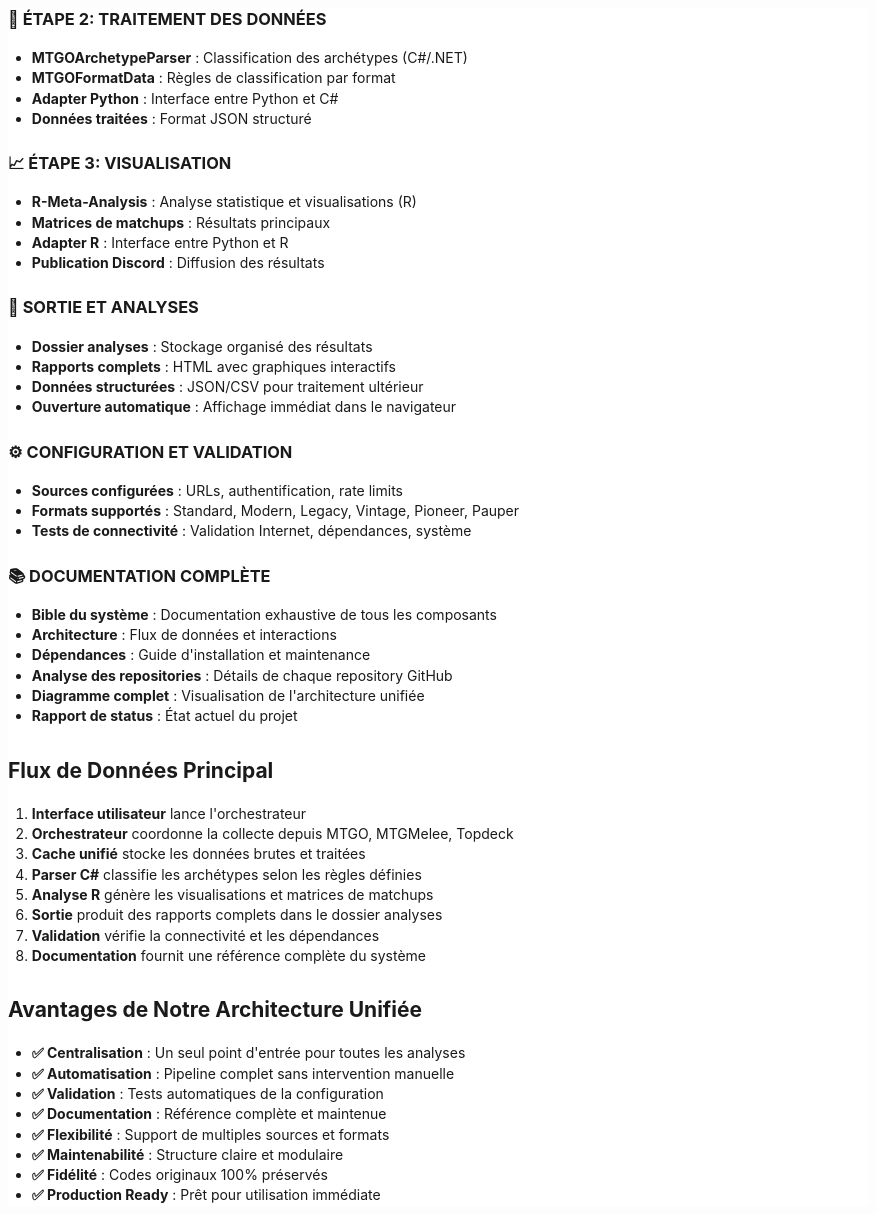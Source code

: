 ### 🔧 **ÉTAPE 2: TRAITEMENT DES DONNÉES**
- **MTGOArchetypeParser** : Classification des archétypes (C#/.NET)
- **MTGOFormatData** : Règles de classification par format
- **Adapter Python** : Interface entre Python et C#
- **Données traitées** : Format JSON structuré

### 📈 **ÉTAPE 3: VISUALISATION**
- **R-Meta-Analysis** : Analyse statistique et visualisations (R)
- **Matrices de matchups** : Résultats principaux
- **Adapter R** : Interface entre Python et R
- **Publication Discord** : Diffusion des résultats

### 🎨 **SORTIE ET ANALYSES**
- **Dossier analyses** : Stockage organisé des résultats
- **Rapports complets** : HTML avec graphiques interactifs
- **Données structurées** : JSON/CSV pour traitement ultérieur
- **Ouverture automatique** : Affichage immédiat dans le navigateur

### ⚙️ **CONFIGURATION ET VALIDATION**
- **Sources configurées** : URLs, authentification, rate limits
- **Formats supportés** : Standard, Modern, Legacy, Vintage, Pioneer, Pauper
- **Tests de connectivité** : Validation Internet, dépendances, système

### 📚 **DOCUMENTATION COMPLÈTE**
- **Bible du système** : Documentation exhaustive de tous les composants
- **Architecture** : Flux de données et interactions
- **Dépendances** : Guide d'installation et maintenance
- **Analyse des repositories** : Détails de chaque repository GitHub
- **Diagramme complet** : Visualisation de l'architecture unifiée
- **Rapport de status** : État actuel du projet

## Flux de Données Principal

1. **Interface utilisateur** lance l'orchestrateur
2. **Orchestrateur** coordonne la collecte depuis MTGO, MTGMelee, Topdeck
3. **Cache unifié** stocke les données brutes et traitées
4. **Parser C#** classifie les archétypes selon les règles définies
5. **Analyse R** génère les visualisations et matrices de matchups
6. **Sortie** produit des rapports complets dans le dossier analyses
7. **Validation** vérifie la connectivité et les dépendances
8. **Documentation** fournit une référence complète du système

## Avantages de Notre Architecture Unifiée

- **✅ Centralisation** : Un seul point d'entrée pour toutes les analyses
- **✅ Automatisation** : Pipeline complet sans intervention manuelle
- **✅ Validation** : Tests automatiques de la configuration
- **✅ Documentation** : Référence complète et maintenue
- **✅ Flexibilité** : Support de multiples sources et formats
- **✅ Maintenabilité** : Structure claire et modulaire
- **✅ Fidélité** : Codes originaux 100% préservés
- **✅ Production Ready** : Prêt pour utilisation immédiate 